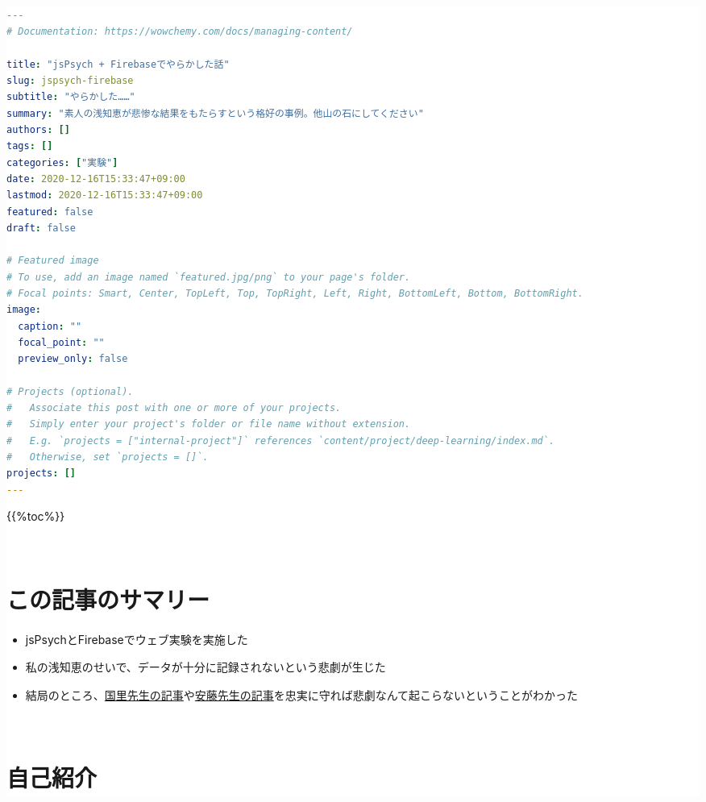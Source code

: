 ```yaml
---
# Documentation: https://wowchemy.com/docs/managing-content/

title: "jsPsych + Firebaseでやらかした話"
slug: jspsych-firebase
subtitle: "やらかした……"
summary: "素人の浅知恵が悲惨な結果をもたらすという格好の事例。他山の石にしてください"
authors: []
tags: []
categories: ["実験"]
date: 2020-12-16T15:33:47+09:00
lastmod: 2020-12-16T15:33:47+09:00
featured: false
draft: false

# Featured image
# To use, add an image named `featured.jpg/png` to your page's folder.
# Focal points: Smart, Center, TopLeft, Top, TopRight, Left, Right, BottomLeft, Bottom, BottomRight.
image:
  caption: ""
  focal_point: ""
  preview_only: false

# Projects (optional).
#   Associate this post with one or more of your projects.
#   Simply enter your project's folder or file name without extension.
#   E.g. `projects = ["internal-project"]` references `content/project/deep-learning/index.md`.
#   Otherwise, set `projects = []`.
projects: []
---
```


{{%toc%}}

<br>

# この記事のサマリー

- jsPsychとFirebaseでウェブ実験を実施した

- 私の浅知恵のせいで、データが十分に記録されないという悲劇が生じた

- 結局のところ、[国里先生の記事](https://kunisatolab.github.io/main/how-to-jspsych-firebase.html "jsPsychを用いたWEB実験の実施：Firebaseでホスティング&データ保存しよう！")や[安藤先生の記事](https://ando-roid.hatenablog.com/entry/intro_psyexp_R "「Rで始める心理学Web実験」を書いた話")を忠実に守れば悲劇なんて起こらないということがわかった

<br>

# 自己紹介


[^1]:  [『文化がヒトを進化させた』の書評](https://shorebird.hatenablog.com/entry/2020/01/11/113010 "『文化がヒトを進化させた』の書評")にもあるように、まさに「累積的に進化した文化のコンテンツは個人の体験や思考の限界を超えて有用なことが多いからなぜそうするのかわからなくてもまず従うことが有利」ということでした。つまり「よくわからんけど、とりあえず言い伝えには従っておく」が正解だったということです。